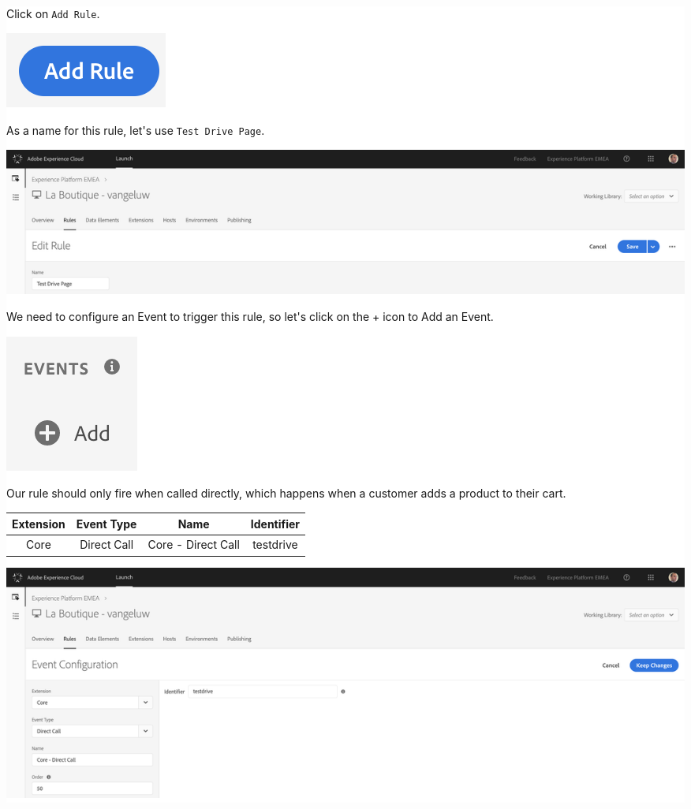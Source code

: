 Click on ```Add Rule```.

![Upgrade Launch](./images/addrule.png) 

As a name for this rule, let's use ```Test Drive Page```.

![Upgrade Launch](./images/newruletestdrive.png)

We need to configure an Event to trigger this rule, so let's click on the + icon to Add an Event.

![Upgrade Launch](./images/addevent.png)

Our rule should only fire when called directly, which happens when a customer adds a product to their cart.

| Extension     | Event Type       | Name             | Identifier             |
|:-------------:| :---------------:| :--------------: | :--------------: |
| Core          | Direct Call | Core - Direct Call | testdrive |

![Launch Setup](./images/eventdirecttestdrive.png)
